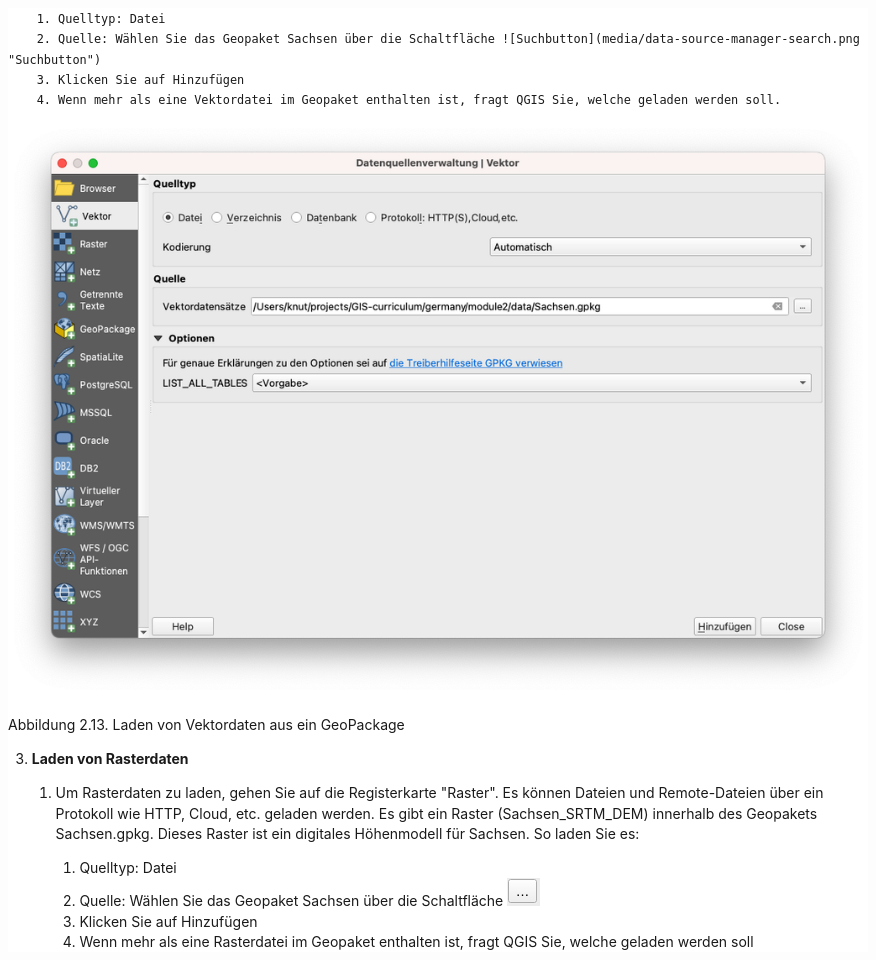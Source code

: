         1. Quelltyp: Datei
        2. Quelle: Wählen Sie das Geopaket Sachsen über die Schaltfläche ![Suchbutton](media/data-source-manager-search.png "Suchbutton")
        3. Klicken Sie auf Hinzufügen
        4. Wenn mehr als eine Vektordatei im Geopaket enthalten ist, fragt QGIS Sie, welche geladen werden soll.

![Laden von Vektordaten aus einem Geopackage](media/data-source-manager-vector.png "Laden von Vektordaten aus einem Geopackage")

Abbildung 2.13. Laden von Vektordaten aus ein GeoPackage

3. **Laden von Rasterdaten**

    1. Um Rasterdaten zu laden, gehen Sie auf die Registerkarte "Raster". Es können Dateien und Remote-Dateien über ein Protokoll wie HTTP, Cloud, etc. geladen werden. Es gibt ein Raster (Sachsen_SRTM_DEM) innerhalb des Geopakets Sachsen.gpkg. Dieses Raster ist ein digitales Höhenmodell für Sachsen. So laden Sie es:

        1. Quelltyp: Datei
        2. Quelle: Wählen Sie das Geopaket Sachsen über die Schaltfläche ![Suchbutton](media/data-source-manager-search.png "Suchbutton")
        3. Klicken Sie auf Hinzufügen
        4. Wenn mehr als eine Rasterdatei im Geopaket enthalten ist, fragt QGIS Sie, welche geladen werden soll
